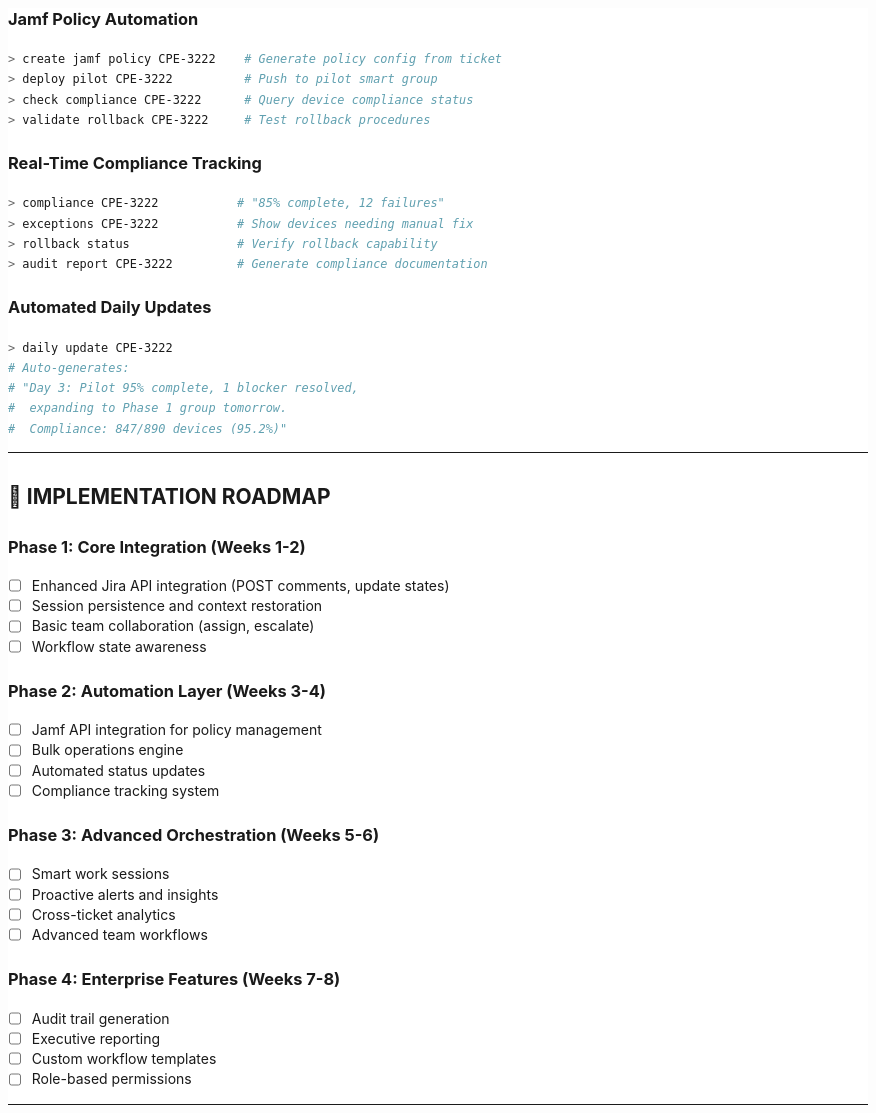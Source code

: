 ### **Jamf Policy Automation**
```bash
> create jamf policy CPE-3222    # Generate policy config from ticket
> deploy pilot CPE-3222          # Push to pilot smart group
> check compliance CPE-3222      # Query device compliance status
> validate rollback CPE-3222     # Test rollback procedures
```

### **Real-Time Compliance Tracking**
```bash
> compliance CPE-3222           # "85% complete, 12 failures"
> exceptions CPE-3222           # Show devices needing manual fix
> rollback status               # Verify rollback capability
> audit report CPE-3222         # Generate compliance documentation
```

### **Automated Daily Updates**
```bash
> daily update CPE-3222
# Auto-generates:
# "Day 3: Pilot 95% complete, 1 blocker resolved, 
#  expanding to Phase 1 group tomorrow. 
#  Compliance: 847/890 devices (95.2%)"
```

---

## 🎯 **IMPLEMENTATION ROADMAP**

### **Phase 1: Core Integration (Weeks 1-2)**
- [ ] Enhanced Jira API integration (POST comments, update states)
- [ ] Session persistence and context restoration
- [ ] Basic team collaboration (assign, escalate)
- [ ] Workflow state awareness

### **Phase 2: Automation Layer (Weeks 3-4)**
- [ ] Jamf API integration for policy management
- [ ] Bulk operations engine
- [ ] Automated status updates
- [ ] Compliance tracking system

### **Phase 3: Advanced Orchestration (Weeks 5-6)**
- [ ] Smart work sessions
- [ ] Proactive alerts and insights
- [ ] Cross-ticket analytics
- [ ] Advanced team workflows

### **Phase 4: Enterprise Features (Weeks 7-8)**
- [ ] Audit trail generation
- [ ] Executive reporting
- [ ] Custom workflow templates
- [ ] Role-based permissions

---